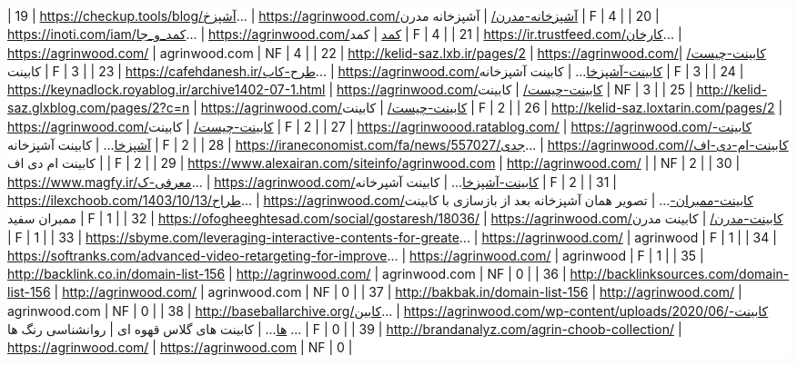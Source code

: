 | 19   | https://checkup.tools/blog/آشپزخ...                                                 | https://agrinwood.com/آشپزخانه-مدرن/                                                                       | آشپزخانه مدرن                                               | F        | 4     |
| 20   | https://inoti.com/iam/کمد_و_جا...                                                  | https://agrinwood.com/کمد                                                                                   | کمد                                                        | F        | 4     |
| 21   | https://ir.trustfeed.com/کارخان...                                                  | https://agrinwood.com/                                                                                      | agrinwood.com                                               | NF       | 4     |
| 22   | http://kelid-saz.lxb.ir/pages/2                                                     | https://agrinwood.com/کابینت-چیست/                                                                         | کابینت                                                     | F        | 3     |
| 23   | https://cafehdanesh.ir/طرح-کاب...                                                  | https://agrinwood.com/کابینت-آشپزخا...                                                                      | کابینت آشپزخانه                                             | F        | 3     |
| 24   | https://keynadlock.royablog.ir/archive1402-07-1.html                                | https://agrinwood.com/کابینت-چیست/                                                                         | کابینت                                                     | NF       | 3     |
| 25   | http://kelid-saz.glxblog.com/pages/2?c=n                                            | https://agrinwood.com/کابینت-چیست/                                                                         | کابینت                                                     | F        | 2     |
| 26   | http://kelid-saz.loxtarin.com/pages/2                                               | https://agrinwood.com/کابینت-چیست/                                                                         | کابینت                                                     | F        | 2     |
| 27   | https://agrinwoood.ratablog.com/                                                    | https://agrinwood.com/کابینت-آشپزخا...                                                                      | کابینت آشپزخانه                                             | F        | 2     |
| 28   | https://iraneconomist.com/fa/news/557027/جدی...                                     | https://agrinwood.com/کابینت-ام-دی-اف/                                                                     | کابینت ام دی اف                                             | F        | 2     |
| 29   | https://www.alexairan.com/siteinfo/agrinwood.com                                    | http://agrinwood.com/                                                                                       |                                                             | NF       | 2     |
| 30   | https://www.magfy.ir/معرفی-ک...                                                     | https://agrinwood.com/کابینت-آشپزخا...                                                                      | کابینت آشپرخانه                                             | F        | 2     |
| 31   | https://ilexchoob.com/1403/10/13/طراح...                                            | https://agrinwood.com/کابینت-ممبران-...                                                                     | تصویر همان آشپزخانه بعد از بازسازی با کابینت ممبران سفید | F        | 1     |
| 32   | https://ofogheeghtesad.com/social/gostaresh/18036/                                  | https://agrinwood.com/کابینت-مدرن/                                                                         | کابینت مدرن                                                 | F        | 1     |
| 33   | https://sbyme.com/leveraging-interactive-contents-for-greate...                     | https://agrinwood.com/                                                                                      | agrinwood                                                   | F        | 1     |
| 34   | https://softranks.com/advanced-video-retargeting-for-improve...                     | https://agrinwood.com/                                                                                      | agrinwood                                                   | F        | 1     |
| 35   | http://backlink.co.in/domain-list-156                                               | http://agrinwood.com/                                                                                       | agrinwood.com                                               | NF       | 0     |
| 36   | http://backlinksources.com/domain-list-156                                          | http://agrinwood.com/                                                                                       | agrinwood.com                                               | NF       | 0     |
| 37   | http://bakbak.in/domain-list-156                                                    | http://agrinwood.com/                                                                                       | agrinwood.com                                               | NF       | 0     |
| 38   | http://baseballarchive.org/کابین...                                                 | https://agrinwood.com/wp-content/uploads/2020/06/کابینت-ها...                                        | کابینت های گلاس قهوه ای | روانشناسی رنگ ها ...             | F        | 0     |
| 39   | http://brandanalyz.com/agrin-choob-collection/                                      | https://agrinwood.com/                                                                                      | https://agrinwood.com                                       | NF       | 0     |